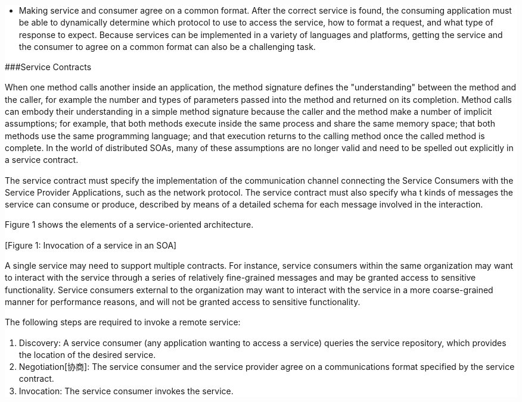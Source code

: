 * Making service and consumer agree on a common format. After the correct service is found, the consuming
 application must be able to dynamically determine which protocol to use to access the service, how to format
 a request, and what type of response to expect. Because services can be implemented in a variety of languages
 and platforms, getting the service and the consumer to agree on a common format can also be a challenging task.

###Service Contracts 


When one method calls another inside an application, the method signature defines the "understanding" between the
 method and the caller, for example the number and types of parameters passed into the method and returned on its 
completion. Method calls can embody their understanding in a simple method signature because the caller and the 
method make a number of implicit assumptions; for example, that both methods execute inside the same process and
 share the same memory space; that both methods use the same programming language; and that execution returns to 
the calling method once the called method is complete. In the world of distributed SOAs, many of these assumptions
 are no longer valid and need to be spelled out explicitly in a service contract.

The service contract must specify the implementation of the communication channel connecting the Service Consumers
 with the Service Provider Applications, such as the network protocol. The service contract must also specify wha
t kinds of messages the service can consume or produce, described by means of a detailed schema for each message 
involved in the interaction.

Figure 1 shows the elements of a service-oriented architecture.

[Figure 1: Invocation of a service in an SOA]

A single service may need to support multiple contracts. For instance, service consumers within the same
 organization may want to interact with the service through a series of relatively fine-grained messages and
 may be granted access to sensitive functionality. Service consumers external to the organization may want to
 interact with the service in a more coarse-grained manner for performance reasons, and will not be granted 
access to sensitive functionality.

The following steps are required to invoke a remote service:

1. Discovery: A service consumer (any application wanting to access a service) queries the service repository, 
which provides the location of the desired service.
2. Negotiation[协商]: The service consumer and the service provider agree on a communications format specified by the service contract.
3. Invocation: The service consumer invokes the service.
